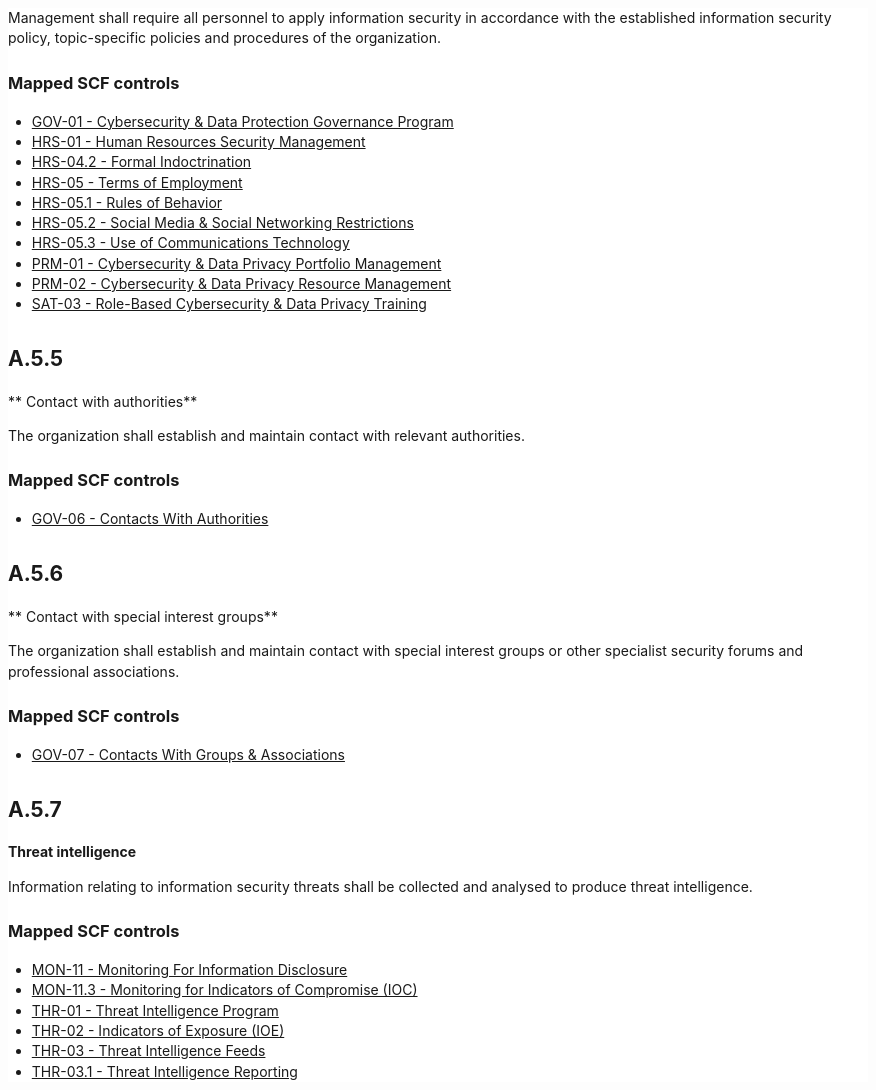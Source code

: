 Management shall require all personnel to apply information security in accordance with the established information security policy, topic-specific policies and procedures of the organization.

### Mapped SCF controls
- [GOV-01 - Cybersecurity & Data Protection Governance Program](../scf/gov-01-cybersecurity&dataprotectiongovernanceprogram.md)
- [HRS-01 - Human Resources Security Management](../scf/hrs-01-humanresourcessecuritymanagement.md)
- [HRS-04.2 - Formal Indoctrination](../scf/hrs-042-formalindoctrination.md)
- [HRS-05 - Terms of Employment](../scf/hrs-05-termsofemployment.md)
- [HRS-05.1 - Rules of Behavior](../scf/hrs-051-rulesofbehavior.md)
- [HRS-05.2 - Social Media & Social Networking Restrictions](../scf/hrs-052-socialmedia&socialnetworkingrestrictions.md)
- [HRS-05.3 - Use of Communications Technology](../scf/hrs-053-useofcommunicationstechnology.md)
- [PRM-01 - Cybersecurity & Data Privacy Portfolio Management](../scf/prm-01-cybersecurity&dataprivacyportfoliomanagement.md)
- [PRM-02 - Cybersecurity & Data Privacy Resource Management](../scf/prm-02-cybersecurity&dataprivacyresourcemanagement.md)
- [SAT-03 - Role-Based Cybersecurity & Data Privacy Training](../scf/sat-03-role-basedcybersecurity&dataprivacytraining.md)

## A.5.5
** Contact with authorities**

The organization shall establish and maintain contact with relevant authorities.

### Mapped SCF controls
- [GOV-06 - Contacts With Authorities](../scf/gov-06-contactswithauthorities.md)

## A.5.6
** Contact with special interest groups**

The organization shall establish and maintain contact with special interest groups or other specialist security forums and professional associations.

### Mapped SCF controls
- [GOV-07 - Contacts With Groups & Associations](../scf/gov-07-contactswithgroups&associations.md)

## A.5.7
**Threat intelligence**

Information relating to information security threats shall be collected and analysed to produce threat intelligence.

### Mapped SCF controls
- [MON-11 - Monitoring For Information Disclosure](../scf/mon-11-monitoringforinformationdisclosure.md)
- [MON-11.3 - Monitoring for Indicators of Compromise (IOC)](../scf/mon-113-monitoringforindicatorsofcompromiseioc.md)
- [THR-01 - Threat Intelligence Program](../scf/thr-01-threatintelligenceprogram.md)
- [THR-02 - Indicators of Exposure (IOE)](../scf/thr-02-indicatorsofexposureioe.md)
- [THR-03 - Threat Intelligence Feeds](../scf/thr-03-threatintelligencefeeds.md)
- [THR-03.1 - Threat Intelligence Reporting](../scf/thr-031-threatintelligencereporting.md)
